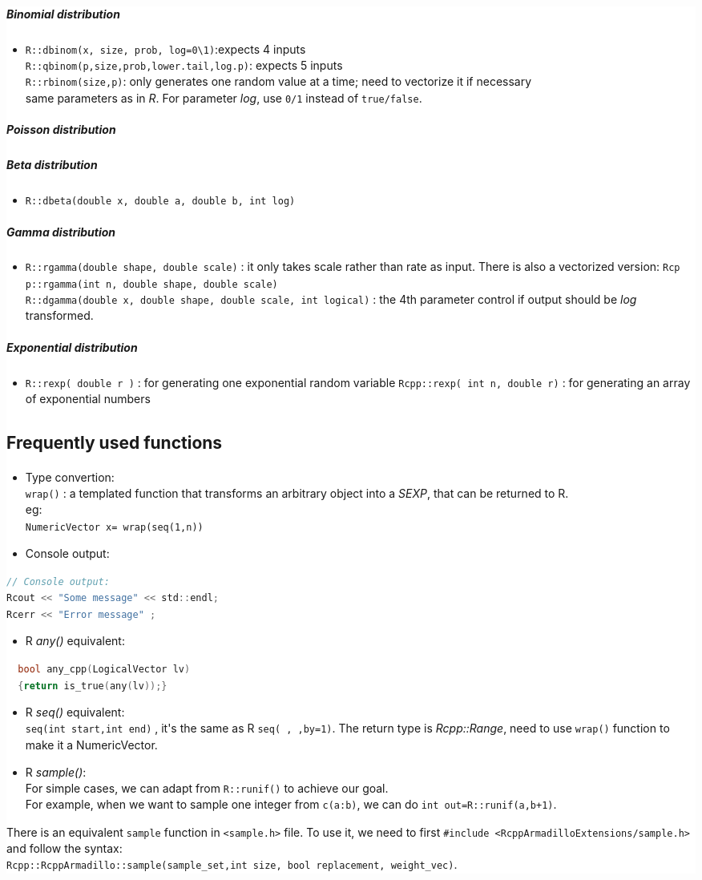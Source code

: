 ##### Binomial distribution
- `R::dbinom(x, size, prob, log=0\1)`:expects 4 inputs  
	`R::qbinom(p,size,prob,lower.tail,log.p)`: expects 5 inputs  
	`R::rbinom(size,p)`: only generates one random value at a time; need to vectorize it if necessary  
	same parameters as in _R_. For parameter _log_, use `0/1` instead of `true/false`.

##### Poisson distribution

##### Beta distribution
- `R::dbeta(double x, double a, double b, int log)`

##### Gamma distribution
- `R::rgamma(double shape, double scale)` : it only takes scale rather than rate as input. There is also a vectorized version:
	`Rcpp::rgamma(int n, double shape, double scale)`  
 	`R::dgamma(double x, double shape, double scale, int logical)` : the 4th parameter control if output should be _log_ transformed.

##### Exponential distribution
- `R::rexp( double r )` : for generating one exponential random variable
	`Rcpp::rexp( int n, double r)` : for generating an array of exponential numbers


## Frequently used functions
- Type convertion:  
	`wrap()` :  a templated function that transforms an arbitrary object into a _SEXP_, that can be returned to R.   
	eg:  
	`NumericVector x= wrap(seq(1,n))`   


- Console output:

```c
// Console output:
Rcout << "Some message" << std::endl;  
Rcerr << "Error message" ;  
```

- R _any()_ equivalent:

```c
  bool any_cpp(LogicalVector lv)
  {return is_true(any(lv));}
```

- R _seq()_ equivalent:  
`seq(int start,int end)` , it's the same as R `seq( , ,by=1)`. The return type is _Rcpp::Range_, need to use `wrap()` function to make it a NumericVector.

- R _sample()_:  
  For simple cases, we can adapt from `R::runif()` to achieve our goal.   
 For example, when we want to sample one integer from `c(a:b)`, we can do `int out=R::runif(a,b+1)`.   
 
 There is an equivalent `sample` function in `<sample.h>` file. To use it, we need to first `#include <RcppArmadilloExtensions/sample.h>` and follow the syntax:   
 `Rcpp::RcppArmadillo::sample(sample_set,int size, bool replacement, weight_vec)`.
 